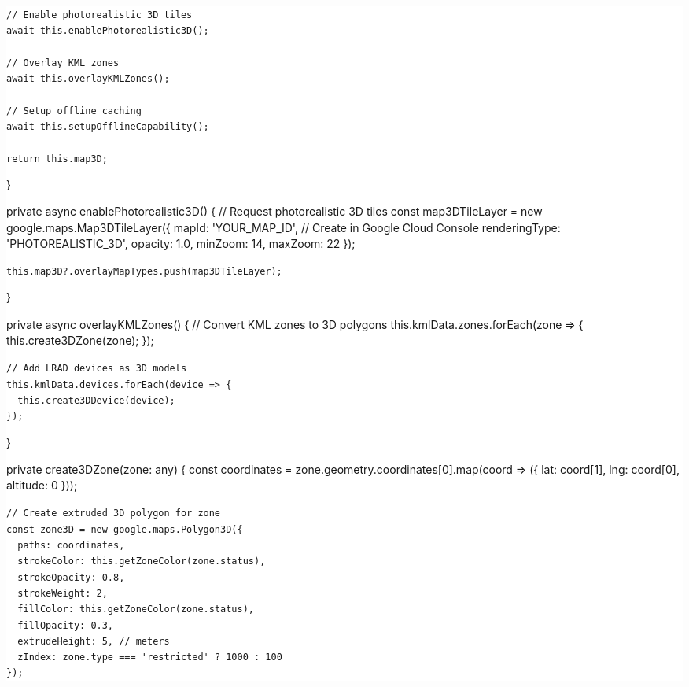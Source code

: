     // Enable photorealistic 3D tiles
    await this.enablePhotorealistic3D();
    
    // Overlay KML zones
    await this.overlayKMLZones();
    
    // Setup offline caching
    await this.setupOfflineCapability();
    
    return this.map3D;
  }

  private async enablePhotorealistic3D() {
    // Request photorealistic 3D tiles
    const map3DTileLayer = new google.maps.Map3DTileLayer({
      mapId: 'YOUR_MAP_ID', // Create in Google Cloud Console
      renderingType: 'PHOTOREALISTIC_3D',
      opacity: 1.0,
      minZoom: 14,
      maxZoom: 22
    });

    this.map3D?.overlayMapTypes.push(map3DTileLayer);
  }

  private async overlayKMLZones() {
    // Convert KML zones to 3D polygons
    this.kmlData.zones.forEach(zone => {
      this.create3DZone(zone);
    });

    // Add LRAD devices as 3D models
    this.kmlData.devices.forEach(device => {
      this.create3DDevice(device);
    });
  }

  private create3DZone(zone: any) {
    const coordinates = zone.geometry.coordinates[0].map(coord => ({
      lat: coord[1],
      lng: coord[0],
      altitude: 0
    }));

    // Create extruded 3D polygon for zone
    const zone3D = new google.maps.Polygon3D({
      paths: coordinates,
      strokeColor: this.getZoneColor(zone.status),
      strokeOpacity: 0.8,
      strokeWeight: 2,
      fillColor: this.getZoneColor(zone.status),
      fillOpacity: 0.3,
      extrudeHeight: 5, // meters
      zIndex: zone.type === 'restricted' ? 1000 : 100
    });
